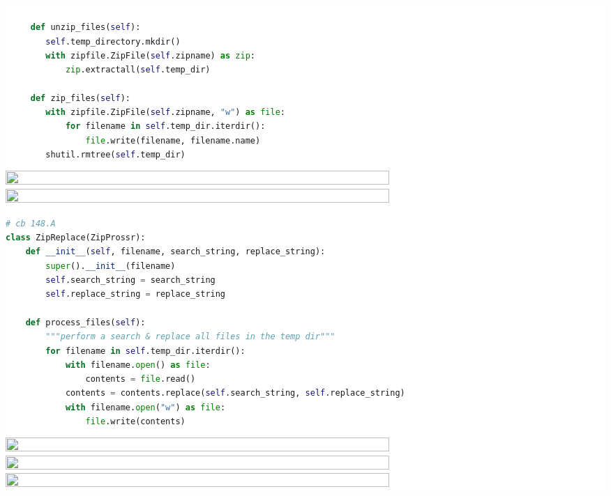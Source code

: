 ```Python

     def unzip_files(self):
        self.temp_directory.mkdir()
        with zipfile.ZipFile(self.zipname) as zip:
            zip.extractall(self.temp_dir)

     def zip_files(self):
        with zipfile.ZipFile(self.zipname, "w") as file:
            for filename in self.temp_dir.iterdir():
                file.write(filename, filename.name)
        shutil.rmtree(self.temp_dir)

```

<a>
  <img src="https://github.com/stan-alam/Python/blob/develop/OOP_3x/images/05/Pyth3oop5%20-%2029.png" width="80%" height="80%">
</a>

<a>
  <img src="https://github.com/stan-alam/Python/blob/develop/OOP_3x/images/05/Pyth3oop5%20-%2030A.png" width="80%" height="80%">
</a>

```Python
# cb 148.A
class ZipReplace(ZipProssr):
    def __init__(self, filename, search_string, replace_string):
        super().__init__(filename)
        self.search_string = search_string
        self.replace_string = replace_string

    def process_files(self):
        """perform a search & replace all files in the temp dir"""
        for filename in self.temp_dir.iterdir():
            with filename.open() as file:
                contents = file.read()
            contents = contents.replace(self.search_string, self.replace_string)
            with filename.open("w") as file:
                file.write(contents)

```

<a>
  <img src="https://github.com/stan-alam/Python/blob/develop/OOP_3x/images/05/Pyth3oop5%20-%2030B.png" width="80%" height="80%">
</a>

<a>
  <img src="https://github.com/stan-alam/Python/blob/develop/OOP_3x/images/05/Pyth3oop5%20-%2031A.png" width="80%" height="80%">
</a>

<a>
  <img src="https://github.com/stan-alam/Python/blob/develop/OOP_3x/images/05/Pyth3oop5%20-%2031B.png" width="80%" height="80%">
</a>
